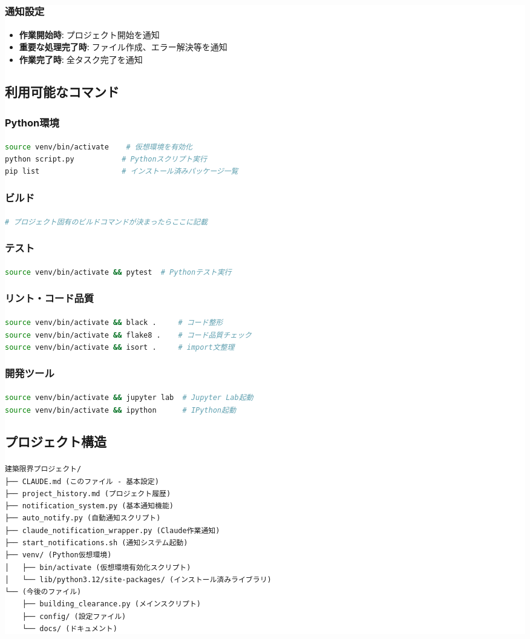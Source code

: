 ### 通知設定
- **作業開始時**: プロジェクト開始を通知
- **重要な処理完了時**: ファイル作成、エラー解決等を通知
- **作業完了時**: 全タスク完了を通知

## 利用可能なコマンド

### Python環境
```bash
source venv/bin/activate    # 仮想環境を有効化
python script.py           # Pythonスクリプト実行
pip list                   # インストール済みパッケージ一覧
```

### ビルド
```bash
# プロジェクト固有のビルドコマンドが決まったらここに記載
```

### テスト
```bash
source venv/bin/activate && pytest  # Pythonテスト実行
```

### リント・コード品質
```bash
source venv/bin/activate && black .     # コード整形
source venv/bin/activate && flake8 .    # コード品質チェック
source venv/bin/activate && isort .     # import文整理
```

### 開発ツール
```bash
source venv/bin/activate && jupyter lab  # Jupyter Lab起動
source venv/bin/activate && ipython      # IPython起動
```

## プロジェクト構造
```
建築限界プロジェクト/
├── CLAUDE.md (このファイル - 基本設定)
├── project_history.md (プロジェクト履歴)
├── notification_system.py (基本通知機能)
├── auto_notify.py (自動通知スクリプト)
├── claude_notification_wrapper.py (Claude作業通知)
├── start_notifications.sh (通知システム起動)
├── venv/ (Python仮想環境)
│   ├── bin/activate (仮想環境有効化スクリプト)
│   └── lib/python3.12/site-packages/ (インストール済みライブラリ)
└── (今後のファイル)
    ├── building_clearance.py (メインスクリプト)
    ├── config/ (設定ファイル)
    └── docs/ (ドキュメント)
```
